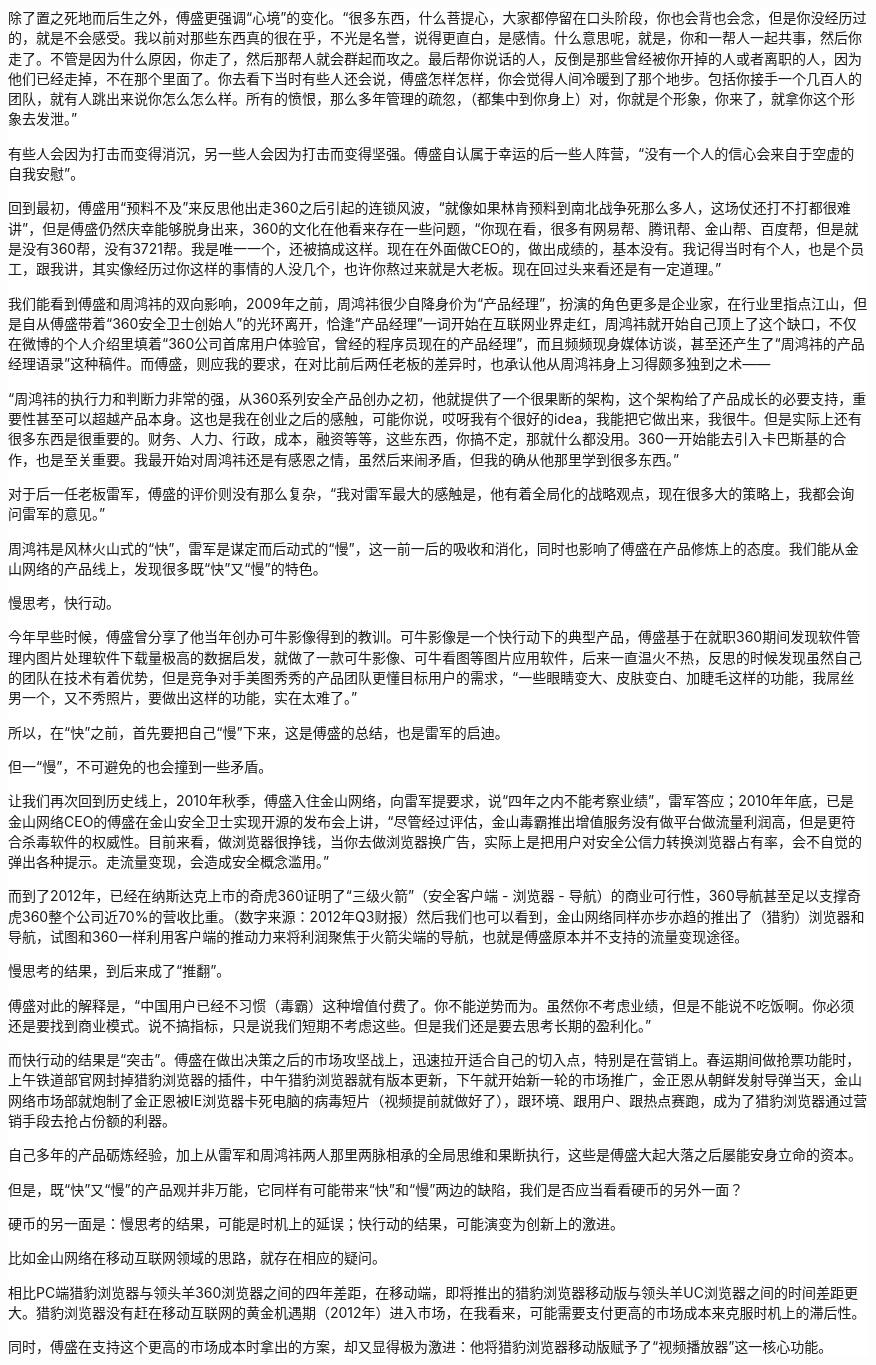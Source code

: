 除了置之死地而后生之外，傅盛更强调“心境”的变化。“很多东西，什么菩提心，大家都停留在口头阶段，你也会背也会念，但是你没经历过的，就是不会感受。我以前对那些东西真的很在乎，不光是名誉，说得更直白，是感情。什么意思呢，就是，你和一帮人一起共事，然后你走了。不管是因为什么原因，你走了，然后那帮人就会群起而攻之。最后帮你说话的人，反倒是那些曾经被你开掉的人或者离职的人，因为他们已经走掉，不在那个里面了。你去看下当时有些人还会说，傅盛怎样怎样，你会觉得人间冷暖到了那个地步。包括你接手一个几百人的团队，就有人跳出来说你怎么怎么样。所有的愤恨，那么多年管理的疏忽，（都集中到你身上）对，你就是个形象，你来了，就拿你这个形象去发泄。”

有些人会因为打击而变得消沉，另一些人会因为打击而变得坚强。傅盛自认属于幸运的后一些人阵营，“没有一个人的信心会来自于空虚的自我安慰”。

回到最初，傅盛用“预料不及”来反思他出走360之后引起的连锁风波，“就像如果林肯预料到南北战争死那么多人，这场仗还打不打都很难讲”，但是傅盛仍然庆幸能够脱身出来，360的文化在他看来存在一些问题，“你现在看，很多有网易帮、腾讯帮、金山帮、百度帮，但是就是没有360帮，没有3721帮。我是唯一一个，还被搞成这样。现在在外面做CEO的，做出成绩的，基本没有。我记得当时有个人，也是个员工，跟我讲，其实像经历过你这样的事情的人没几个，也许你熬过来就是大老板。现在回过头来看还是有一定道理。”

我们能看到傅盛和周鸿祎的双向影响，2009年之前，周鸿祎很少自降身价为“产品经理”，扮演的角色更多是企业家，在行业里指点江山，但是自从傅盛带着“360安全卫士创始人”的光环离开，恰逢“产品经理”一词开始在互联网业界走红，周鸿祎就开始自己顶上了这个缺口，不仅在微博的个人介绍里填着“360公司首席用户体验官，曾经的程序员现在的产品经理”，而且频频现身媒体访谈，甚至还产生了“周鸿祎的产品经理语录”这种稿件。而傅盛，则应我的要求，在对比前后两任老板的差异时，也承认他从周鸿祎身上习得颇多独到之术——

“周鸿祎的执行力和判断力非常的强，从360系列安全产品创办之初，他就提供了一个很果断的架构，这个架构给了产品成长的必要支持，重要性甚至可以超越产品本身。这也是我在创业之后的感触，可能你说，哎呀我有个很好的idea，我能把它做出来，我很牛。但是实际上还有很多东西是很重要的。财务、人力、行政，成本，融资等等，这些东西，你搞不定，那就什么都没用。360一开始能去引入卡巴斯基的合作，也是至关重要。我最开始对周鸿祎还是有感恩之情，虽然后来闹矛盾，但我的确从他那里学到很多东西。”

对于后一任老板雷军，傅盛的评价则没有那么复杂，“我对雷军最大的感触是，他有着全局化的战略观点，现在很多大的策略上，我都会询问雷军的意见。”

周鸿祎是风林火山式的“快”，雷军是谋定而后动式的“慢”，这一前一后的吸收和消化，同时也影响了傅盛在产品修炼上的态度。我们能从金山网络的产品线上，发现很多既“快”又“慢”的特色。

慢思考，快行动。

今年早些时候，傅盛曾分享了他当年创办可牛影像得到的教训。可牛影像是一个快行动下的典型产品，傅盛基于在就职360期间发现软件管理内图片处理软件下载量极高的数据启发，就做了一款可牛影像、可牛看图等图片应用软件，后来一直温火不热，反思的时候发现虽然自己的团队在技术有着优势，但是竞争对手美图秀秀的产品团队更懂目标用户的需求，“一些眼睛变大、皮肤变白、加睫毛这样的功能，我屌丝男一个，又不秀照片，要做出这样的功能，实在太难了。”

所以，在“快”之前，首先要把自己“慢”下来，这是傅盛的总结，也是雷军的启迪。

但一“慢”，不可避免的也会撞到一些矛盾。

让我们再次回到历史线上，2010年秋季，傅盛入住金山网络，向雷军提要求，说“四年之内不能考察业绩”，雷军答应；2010年年底，已是金山网络CEO的傅盛在金山安全卫士实现开源的发布会上讲，“尽管经过评估，金山毒霸推出增值服务没有做平台做流量利润高，但是更符合杀毒软件的权威性。目前来看，做浏览器很挣钱，当你去做浏览器换广告，实际上是把用户对安全公信力转换浏览器占有率，会不自觉的弹出各种提示。走流量变现，会造成安全概念滥用。”

而到了2012年，已经在纳斯达克上市的奇虎360证明了“三级火箭”（安全客户端 - 浏览器 - 导航）的商业可行性，360导航甚至足以支撑奇虎360整个公司近70%的营收比重。（数字来源：2012年Q3财报）然后我们也可以看到，金山网络同样亦步亦趋的推出了（猎豹）浏览器和导航，试图和360一样利用客户端的推动力来将利润聚焦于火箭尖端的导航，也就是傅盛原本并不支持的流量变现途径。

慢思考的结果，到后来成了“推翻”。

傅盛对此的解释是，“中国用户已经不习惯（毒霸）这种增值付费了。你不能逆势而为。虽然你不考虑业绩，但是不能说不吃饭啊。你必须还是要找到商业模式。说不搞指标，只是说我们短期不考虑这些。但是我们还是要去思考长期的盈利化。”

而快行动的结果是“突击”。傅盛在做出决策之后的市场攻坚战上，迅速拉开适合自己的切入点，特别是在营销上。春运期间做抢票功能时，上午铁道部官网封掉猎豹浏览器的插件，中午猎豹浏览器就有版本更新，下午就开始新一轮的市场推广，金正恩从朝鲜发射导弹当天，金山网络市场部就炮制了金正恩被IE浏览器卡死电脑的病毒短片（视频提前就做好了），跟环境、跟用户、跟热点赛跑，成为了猎豹浏览器通过营销手段去抢占份额的利器。

自己多年的产品砺炼经验，加上从雷军和周鸿祎两人那里两脉相承的全局思维和果断执行，这些是傅盛大起大落之后屡能安身立命的资本。

但是，既“快”又“慢”的产品观并非万能，它同样有可能带来“快”和“慢”两边的缺陷，我们是否应当看看硬币的另外一面？

硬币的另一面是：慢思考的结果，可能是时机上的延误；快行动的结果，可能演变为创新上的激进。

比如金山网络在移动互联网领域的思路，就存在相应的疑问。

相比PC端猎豹浏览器与领头羊360浏览器之间的四年差距，在移动端，即将推出的猎豹浏览器移动版与领头羊UC浏览器之间的时间差距更大。猎豹浏览器没有赶在移动互联网的黄金机遇期（2012年）进入市场，在我看来，可能需要支付更高的市场成本来克服时机上的滞后性。

同时，傅盛在支持这个更高的市场成本时拿出的方案，却又显得极为激进：他将猎豹浏览器移动版赋予了“视频播放器”这一核心功能。
